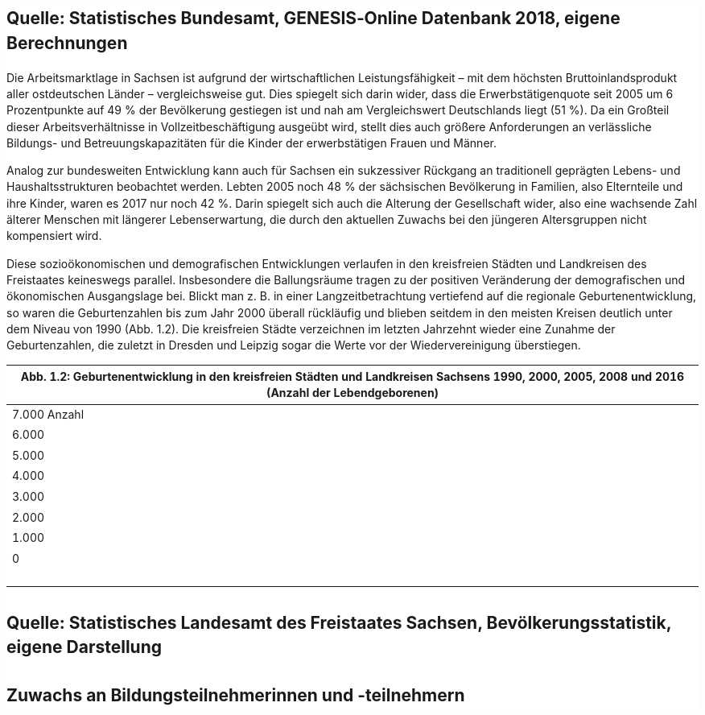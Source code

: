 Quelle: Statistisches Bundesamt, GENESIS‐Online Datenbank 2018, eigene Berechnungen
---
Die Arbeitsmarktlage in Sachsen ist aufgrund der wirtschaftlichen Leistungsfähigkeit – mit dem höchsten Bruttoinlandsprodukt aller ostdeutschen Länder – vergleichsweise gut. Dies spiegelt sich darin wider, dass die Erwerbstätigenquote seit 2005 um 6 Prozentpunkte auf 49 % der Bevölkerung gestiegen ist und nah am Vergleichswert Deutschlands liegt (51 %). Da ein Großteil dieser Arbeitsverhältnisse in Vollzeitbeschäftigung ausgeübt wird, stellt dies auch größere Anforderungen an verlässliche Bildungs- und Betreuungskapazitäten für die Kinder der erwerbstätigen Frauen und Männer.

Analog zur bundesweiten Entwicklung kann auch für Sachsen ein sukzessiver Rückgang an traditionell geprägten Lebens- und Haushaltsstrukturen beobachtet werden. Lebten 2005 noch 48 % der sächsischen Bevölkerung in Familien, also Elternteile und ihre Kinder, waren es 2017 nur noch 42 %. Darin spiegelt sich auch die Alterung der Gesellschaft wider, also eine wachsende Zahl älterer Menschen mit längerer Lebenserwartung, die durch den aktuellen Zuwachs bei den jüngeren Altersgruppen nicht kompensiert wird.

Diese sozioökonomischen und demografischen Entwicklungen verlaufen in den kreisfreien Städten und Landkreisen des Freistaates keineswegs parallel. Insbesondere die Ballungsräume tragen zu der positiven Veränderung der demografischen und ökonomischen Ausgangslage bei. Blickt man z. B. in einer Langzeitbetrachtung vertiefend auf die regionale Geburtenentwicklung, so waren die Geburtenzahlen bis zum Jahr 2000 überall rückläufig und blieben seitdem in den meisten Kreisen deutlich unter dem Niveau von 1990 (Abb. 1.2). Die kreisfreien Städte verzeichnen im letzten Jahrzehnt wieder eine Zunahme der Geburtenzahlen, die zuletzt in Dresden und Leipzig sogar die Werte vor der Wiedervereinigung überstiegen.

|Abb. 1.2: Geburtenentwicklung in den kreisfreien Städten und Landkreisen Sachsens 1990, 2000, 2005, 2008 und 2016 (Anzahl der Lebendgeborenen)|
|---|
|7.000 Anzahl|LK Nordsachsen|
|6.000|LK Leipzig|
|5.000|Leipzig, Stadt|
|4.000|LK Sächs. Schweiz-Osterzgebirge|
|3.000|LK Meißen|
|2.000|LK Görlitz|
|1.000|LK Bautzen|
|0|Chemnitz, Stadt|
| |LK Erzgebirgskreis|
| |LK Mittelsachsen|
| |LK Vogtlandkreis|
| |LK Zwickau|

Quelle: Statistisches Landesamt des Freistaates Sachsen, Bevölkerungsstatistik, eigene Darstellung
---
## Zuwachs an Bildungsteilnehmerinnen und -teilnehmern
